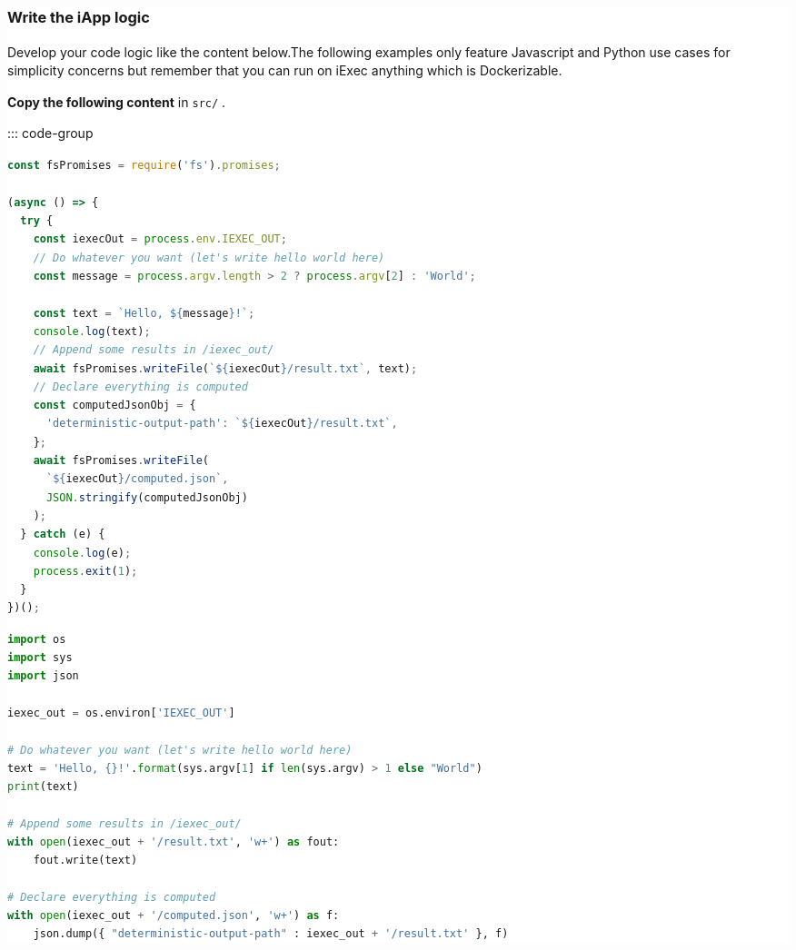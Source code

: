 ### Write the iApp logic

Develop your code logic like the content below.The following examples only
feature Javascript and Python use cases for simplicity concerns but remember
that you can run on iExec anything which is Dockerizable.

**Copy the following content** in `src/` .

::: code-group

```javascript [src/app.js]
const fsPromises = require('fs').promises;

(async () => {
  try {
    const iexecOut = process.env.IEXEC_OUT;
    // Do whatever you want (let's write hello world here)
    const message = process.argv.length > 2 ? process.argv[2] : 'World';

    const text = `Hello, ${message}!`;
    console.log(text);
    // Append some results in /iexec_out/
    await fsPromises.writeFile(`${iexecOut}/result.txt`, text);
    // Declare everything is computed
    const computedJsonObj = {
      'deterministic-output-path': `${iexecOut}/result.txt`,
    };
    await fsPromises.writeFile(
      `${iexecOut}/computed.json`,
      JSON.stringify(computedJsonObj)
    );
  } catch (e) {
    console.log(e);
    process.exit(1);
  }
})();
```

```python [src/app.py]
import os
import sys
import json

iexec_out = os.environ['IEXEC_OUT']

# Do whatever you want (let's write hello world here)
text = 'Hello, {}!'.format(sys.argv[1] if len(sys.argv) > 1 else "World")
print(text)

# Append some results in /iexec_out/
with open(iexec_out + '/result.txt', 'w+') as fout:
    fout.write(text)

# Declare everything is computed
with open(iexec_out + '/computed.json', 'w+') as f:
    json.dump({ "deterministic-output-path" : iexec_out + '/result.txt' }, f)
```
